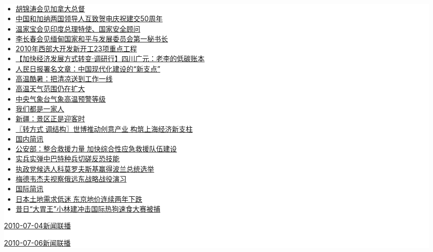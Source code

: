 
* [胡锦涛会见加拿大总督](#胡锦涛会见加拿大总督)
* [中国和加纳两国领导人互致贺电庆祝建交50周年](#中国和加纳两国领导人互致贺电庆祝建交50周年)
* [温家宝会见印度总理特使、国家安全顾问](#温家宝会见印度总理特使、国家安全顾问)
* [李长春会见缅甸国家和平与发展委员会第一秘书长](#李长春会见缅甸国家和平与发展委员会第一秘书长)
* [2010年西部大开发新开工23项重点工程](#2010年西部大开发新开工23项重点工程)
* [【加快经济发展方式转变·调研行】四川广元：老李的低碳账本](#【加快经济发展方式转变·调研行】四川广元：老李的低碳账本)
* [人民日报署名文章：中国现代化建设的“新支点”](#人民日报署名文章：中国现代化建设的“新支点”)
* [高温酷暑：把清凉送到工作一线](#高温酷暑：把清凉送到工作一线)
* [高温天气范围仍在扩大](#高温天气范围仍在扩大)
* [中央气象台气象高温预警等级](#中央气象台气象高温预警等级)
* [我们都是一家人](#我们都是一家人)
* [新疆：景区正是迎客时](#新疆：景区正是迎客时)
* [〖转方式 调结构〗世博推动创意产业 构筑上海经济新支柱](#〖转方式-调结构〗世博推动创意产业-构筑上海经济新支柱)
* [国内简讯](#国内简讯)
* [公安部：整合救援力量 加快综合性应急救援队伍建设](#公安部：整合救援力量-加快综合性应急救援队伍建设)
* [实兵实弹中巴特种兵切磋反恐技能](#实兵实弹中巴特种兵切磋反恐技能)
* [执政党候选人科莫罗夫斯基赢得波兰总统选举](#执政党候选人科莫罗夫斯基赢得波兰总统选举)
* [梅德韦杰夫视察俄远东战略战役演习](#梅德韦杰夫视察俄远东战略战役演习)
* [国际简讯](#国际简讯)
* [日本土地需求低迷 东京地价连续两年下跌](#日本土地需求低迷-东京地价连续两年下跌)
* [昔日“大胃王”小林建冲击国际热狗速食大赛被捕](#昔日“大胃王”小林建冲击国际热狗速食大赛被捕)






[2010-07-04新闻联播](/xinwenlianbo/20100704)


[2010-07-06新闻联播](/xinwenlianbo/20100706)



